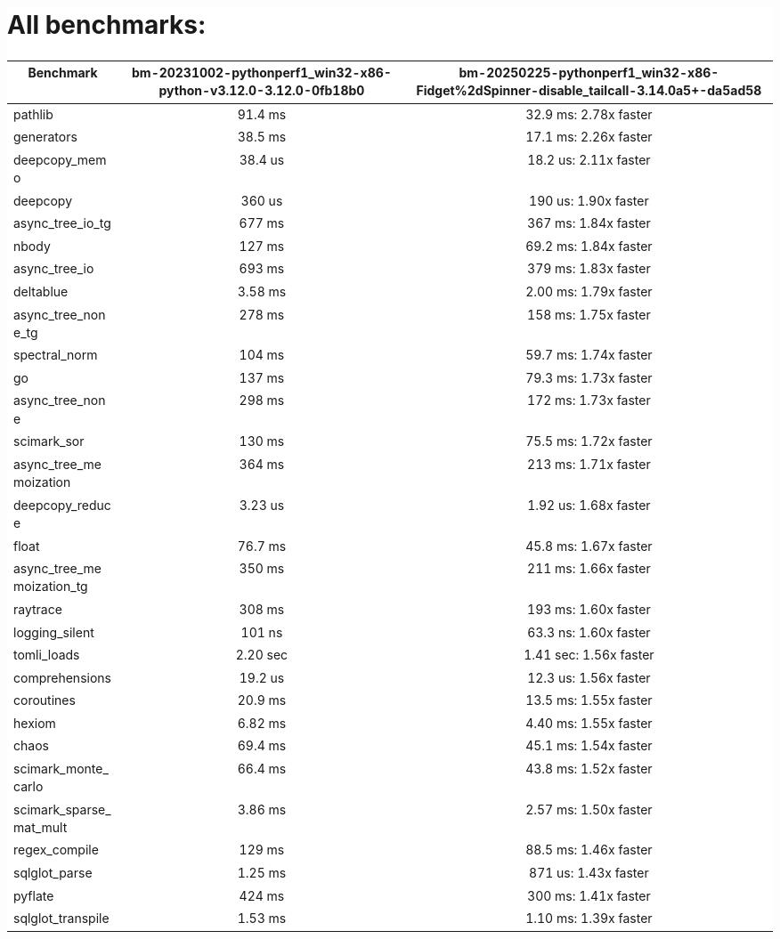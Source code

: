 All benchmarks:
===============

| Benchmark                  | bm-20231002-pythonperf1_win32-x86-python-v3.12.0-3.12.0-0fb18b0 | bm-20250225-pythonperf1_win32-x86-Fidget%2dSpinner-disable_tailcall-3.14.0a5+-da5ad58 |
|----------------------------|:---------------------------------------------------------------:|:-------------------------------------------------------------------------------------:|
| pathlib                    | 91.4 ms                                                         | 32.9 ms: 2.78x faster                                                                 |
| generators                 | 38.5 ms                                                         | 17.1 ms: 2.26x faster                                                                 |
| deepcopy_memo              | 38.4 us                                                         | 18.2 us: 2.11x faster                                                                 |
| deepcopy                   | 360 us                                                          | 190 us: 1.90x faster                                                                  |
| async_tree_io_tg           | 677 ms                                                          | 367 ms: 1.84x faster                                                                  |
| nbody                      | 127 ms                                                          | 69.2 ms: 1.84x faster                                                                 |
| async_tree_io              | 693 ms                                                          | 379 ms: 1.83x faster                                                                  |
| deltablue                  | 3.58 ms                                                         | 2.00 ms: 1.79x faster                                                                 |
| async_tree_none_tg         | 278 ms                                                          | 158 ms: 1.75x faster                                                                  |
| spectral_norm              | 104 ms                                                          | 59.7 ms: 1.74x faster                                                                 |
| go                         | 137 ms                                                          | 79.3 ms: 1.73x faster                                                                 |
| async_tree_none            | 298 ms                                                          | 172 ms: 1.73x faster                                                                  |
| scimark_sor                | 130 ms                                                          | 75.5 ms: 1.72x faster                                                                 |
| async_tree_memoization     | 364 ms                                                          | 213 ms: 1.71x faster                                                                  |
| deepcopy_reduce            | 3.23 us                                                         | 1.92 us: 1.68x faster                                                                 |
| float                      | 76.7 ms                                                         | 45.8 ms: 1.67x faster                                                                 |
| async_tree_memoization_tg  | 350 ms                                                          | 211 ms: 1.66x faster                                                                  |
| raytrace                   | 308 ms                                                          | 193 ms: 1.60x faster                                                                  |
| logging_silent             | 101 ns                                                          | 63.3 ns: 1.60x faster                                                                 |
| tomli_loads                | 2.20 sec                                                        | 1.41 sec: 1.56x faster                                                                |
| comprehensions             | 19.2 us                                                         | 12.3 us: 1.56x faster                                                                 |
| coroutines                 | 20.9 ms                                                         | 13.5 ms: 1.55x faster                                                                 |
| hexiom                     | 6.82 ms                                                         | 4.40 ms: 1.55x faster                                                                 |
| chaos                      | 69.4 ms                                                         | 45.1 ms: 1.54x faster                                                                 |
| scimark_monte_carlo        | 66.4 ms                                                         | 43.8 ms: 1.52x faster                                                                 |
| scimark_sparse_mat_mult    | 3.86 ms                                                         | 2.57 ms: 1.50x faster                                                                 |
| regex_compile              | 129 ms                                                          | 88.5 ms: 1.46x faster                                                                 |
| sqlglot_parse              | 1.25 ms                                                         | 871 us: 1.43x faster                                                                  |
| pyflate                    | 424 ms                                                          | 300 ms: 1.41x faster                                                                  |
| sqlglot_transpile          | 1.53 ms                                                         | 1.10 ms: 1.39x faster                                                                 |